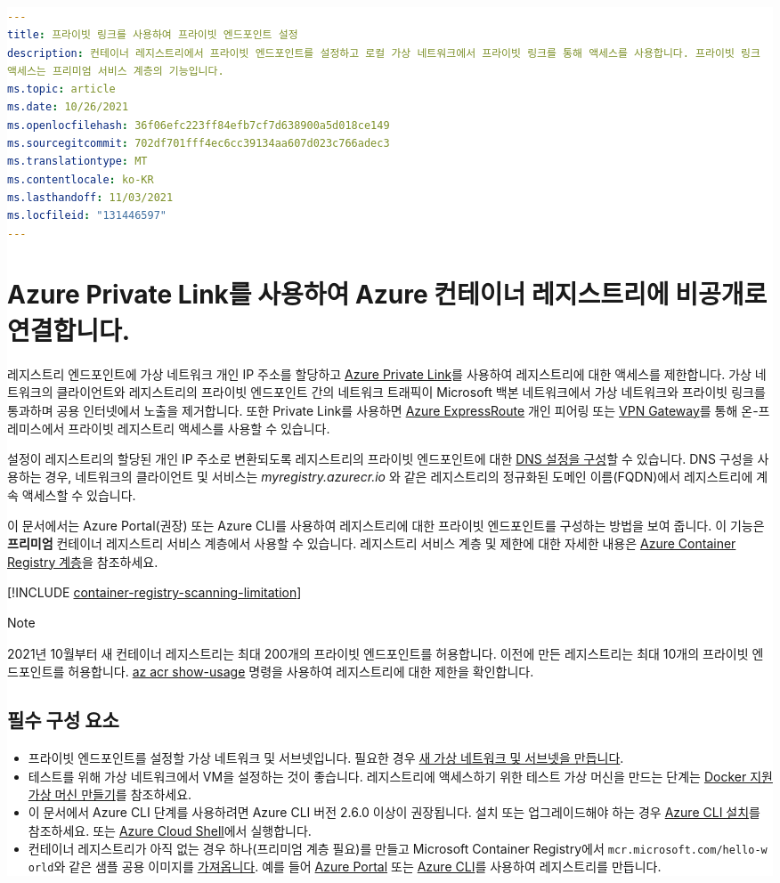 ```yaml
---
title: 프라이빗 링크를 사용하여 프라이빗 엔드포인트 설정
description: 컨테이너 레지스트리에서 프라이빗 엔드포인트를 설정하고 로컬 가상 네트워크에서 프라이빗 링크를 통해 액세스를 사용합니다. 프라이빗 링크 액세스는 프리미엄 서비스 계층의 기능입니다.
ms.topic: article
ms.date: 10/26/2021
ms.openlocfilehash: 36f06efc223ff84efb7cf7d638900a5d018ce149
ms.sourcegitcommit: 702df701fff4ec6cc39134aa607d023c766adec3
ms.translationtype: MT
ms.contentlocale: ko-KR
ms.lasthandoff: 11/03/2021
ms.locfileid: "131446597"
---
```

# <a name="connect-privately-to-an-azure-container-registry-using-azure-private-link"></a>Azure Private Link를 사용하여 Azure 컨테이너 레지스트리에 비공개로 연결합니다.

레지스트리 엔드포인트에 가상 네트워크 개인 IP 주소를 할당하고 [Azure Private Link](../private-link/private-link-overview.md)를 사용하여 레지스트리에 대한 액세스를 제한합니다. 가상 네트워크의 클라이언트와 레지스트리의 프라이빗 엔드포인트 간의 네트워크 트래픽이 Microsoft 백본 네트워크에서 가상 네트워크와 프라이빗 링크를 통과하며 공용 인터넷에서 노출을 제거합니다. 또한 Private Link를 사용하면 [Azure ExpressRoute](../expressroute/expressroute-introduction.MD) 개인 피어링 또는 [VPN Gateway](../vpn-gateway/vpn-gateway-about-vpngateways.md)를 통해 온-프레미스에서 프라이빗 레지스트리 액세스를 사용할 수 있습니다.

설정이 레지스트리의 할당된 개인 IP 주소로 변환되도록 레지스트리의 프라이빗 엔드포인트에 대한 [DNS 설정을 구성](../private-link/private-endpoint-overview.md#dns-configuration)할 수 있습니다. DNS 구성을 사용하는 경우, 네트워크의 클라이언트 및 서비스는 *myregistry.azurecr.io* 와 같은 레지스트리의 정규화된 도메인 이름(FQDN)에서 레지스트리에 계속 액세스할 수 있습니다. 

이 문서에서는 Azure Portal(권장) 또는 Azure CLI를 사용하여 레지스트리에 대한 프라이빗 엔드포인트를 구성하는 방법을 보여 줍니다. 이 기능은 **프리미엄** 컨테이너 레지스트리 서비스 계층에서 사용할 수 있습니다. 레지스트리 서비스 계층 및 제한에 대한 자세한 내용은 [Azure Container Registry 계층](container-registry-skus.md)을 참조하세요.

[!INCLUDE [container-registry-scanning-limitation](../../includes/container-registry-scanning-limitation.md)]

> [!NOTE]
> 2021년 10월부터 새 컨테이너 레지스트리는 최대 200개의 프라이빗 엔드포인트를 허용합니다. 이전에 만든 레지스트리는 최대 10개의 프라이빗 엔드포인트를 허용합니다. [az acr show-usage](/cli/az/acr#az_acr_show_usage) 명령을 사용하여 레지스트리에 대한 제한을 확인합니다.

## <a name="prerequisites"></a>필수 구성 요소

* 프라이빗 엔드포인트를 설정할 가상 네트워크 및 서브넷입니다. 필요한 경우 [새 가상 네트워크 및 서브넷을 만듭니다](../virtual-network/quick-create-portal.md).
* 테스트를 위해 가상 네트워크에서 VM을 설정하는 것이 좋습니다. 레지스트리에 액세스하기 위한 테스트 가상 머신을 만드는 단계는 [Docker 지원 가상 머신 만들기](container-registry-vnet.md#create-a-docker-enabled-virtual-machine)를 참조하세요. 
* 이 문서에서 Azure CLI 단계를 사용하려면 Azure CLI 버전 2.6.0 이상이 권장됩니다. 설치 또는 업그레이드해야 하는 경우 [Azure CLI 설치][azure-cli]를 참조하세요. 또는 [Azure Cloud Shell](../cloud-shell/quickstart.md)에서 실행합니다.
* 컨테이너 레지스트리가 아직 없는 경우 하나(프리미엄 계층 필요)를 만들고 Microsoft Container Registry에서 `mcr.microsoft.com/hello-world`와 같은 샘플 공용 이미지를 [가져옵니다](container-registry-import-images.md). 예를 들어 [Azure Portal][quickstart-portal] 또는 [Azure CLI][quickstart-cli]를 사용하여 레지스트리를 만듭니다.


[docker-linux]: https://docs.docker.com/engine/installation/#supported-platforms
[docker-login]: https://docs.docker.com/engine/reference/commandline/login/
[docker-mac]: https://docs.docker.com/docker-for-mac/
[docker-push]: https://docs.docker.com/engine/reference/commandline/push/
[docker-tag]: https://docs.docker.com/engine/reference/commandline/tag/
[docker-windows]: https://docs.docker.com/docker-for-windows/
[azure-cli]: /cli/azure/install-azure-cli
[az-acr-create]: /cli/azure/acr#az_acr_create
[az-acr-show]: /cli/azure/acr#az_acr_show
[az-acr-repository-show]: /cli/azure/acr/repository#az_acr_repository_show
[az-acr-repository-list]: /cli/azure/acr/repository#az_acr_repository_list
[az-acr-login]: /cli/azure/acr#az_acr_login
[az-acr-private-endpoint-connection]: /cli/azure/acr/private-endpoint-connection
[az-acr-private-endpoint-connection-list]: /cli/azure/acr/private-endpoint-connection#az_acr_private-endpoint-connection-list
[az-acr-private-endpoint-connection-approve]: /cli/azure/acr/private-endpoint-connection#az_acr_private_endpoint_connection_approve
[az-acr-update]: /cli/azure/acr#az_acr_update
[az-group-create]: /cli/azure/group
[az-role-assignment-create]: /cli/azure/role/assignment#az_role_assignment_create
[az-vm-create]: /cli/azure/vm#az_vm_create
[az-network-vnet-subnet-show]: /cli/azure/network/vnet/subnet/#az_network_vnet_subnet_show
[az-network-vnet-subnet-update]: /cli/azure/network/vnet/subnet/#az_network_vnet_subnet_update
[az-network-vnet-list]: /cli/azure/network/vnet/#az_network_vnet_list
[az-network-private-endpoint-create]: /cli/azure/network/private-endpoint#az_network_private_endpoint_create
[az-network-private-endpoint-show]: /cli/azure/network/private-endpoint#az_network_private_endpoint_show
[az-network-private-dns-zone-create]: /cli/azure/network/private-dns/zone#az_network_private_dns_zone_create
[az-network-private-dns-link-vnet-create]: /cli/azure/network/private-dns/link/vnet#az_network_private_dns_link_vnet_create
[az-network-private-dns-record-set-a-create]: /cli/azure/network/private-dns/record-set/a#az_network_private_dns_record_set_a_create
[az-network-private-dns-record-set-a-add-record]: /cli/azure/network/private-dns/record-set/a#az_network_private_dns_record_set_a_add_record
[az-network-nic-show]: /cli/azure/network/nic#az_network_nic_show
[quickstart-portal]: container-registry-get-started-portal.md
[quickstart-cli]: container-registry-get-started-azure-cli.md
[azure-portal]: https://portal.azure.com